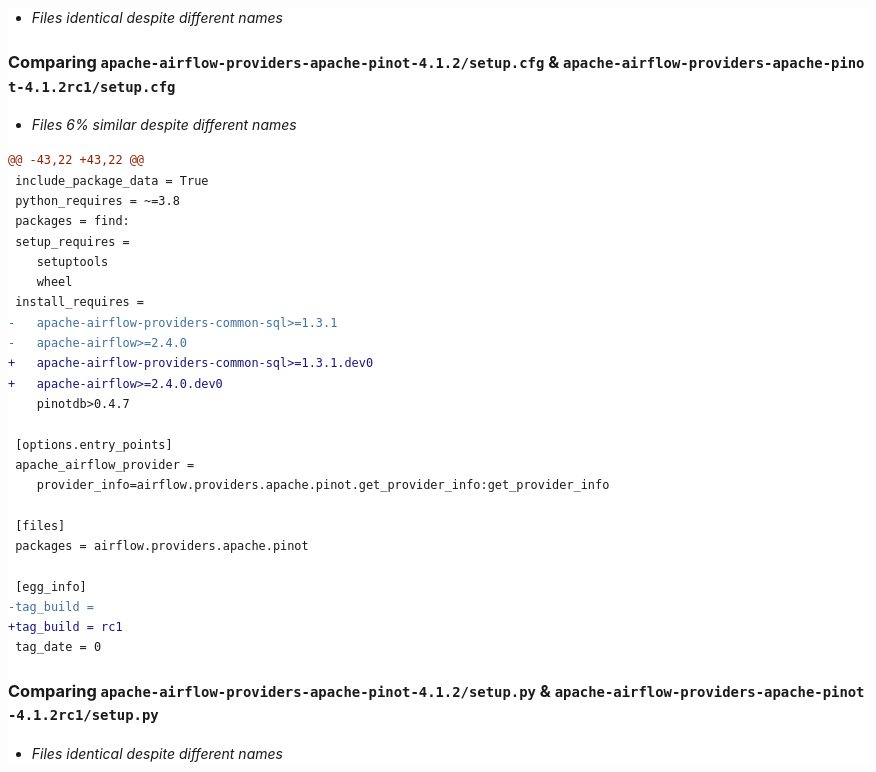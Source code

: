  * *Files identical despite different names*

### Comparing `apache-airflow-providers-apache-pinot-4.1.2/setup.cfg` & `apache-airflow-providers-apache-pinot-4.1.2rc1/setup.cfg`

 * *Files 6% similar despite different names*

```diff
@@ -43,22 +43,22 @@
 include_package_data = True
 python_requires = ~=3.8
 packages = find:
 setup_requires = 
 	setuptools
 	wheel
 install_requires = 
-	apache-airflow-providers-common-sql>=1.3.1
-	apache-airflow>=2.4.0
+	apache-airflow-providers-common-sql>=1.3.1.dev0
+	apache-airflow>=2.4.0.dev0
 	pinotdb>0.4.7
 
 [options.entry_points]
 apache_airflow_provider = 
 	provider_info=airflow.providers.apache.pinot.get_provider_info:get_provider_info
 
 [files]
 packages = airflow.providers.apache.pinot
 
 [egg_info]
-tag_build = 
+tag_build = rc1
 tag_date = 0
```

### Comparing `apache-airflow-providers-apache-pinot-4.1.2/setup.py` & `apache-airflow-providers-apache-pinot-4.1.2rc1/setup.py`

 * *Files identical despite different names*

